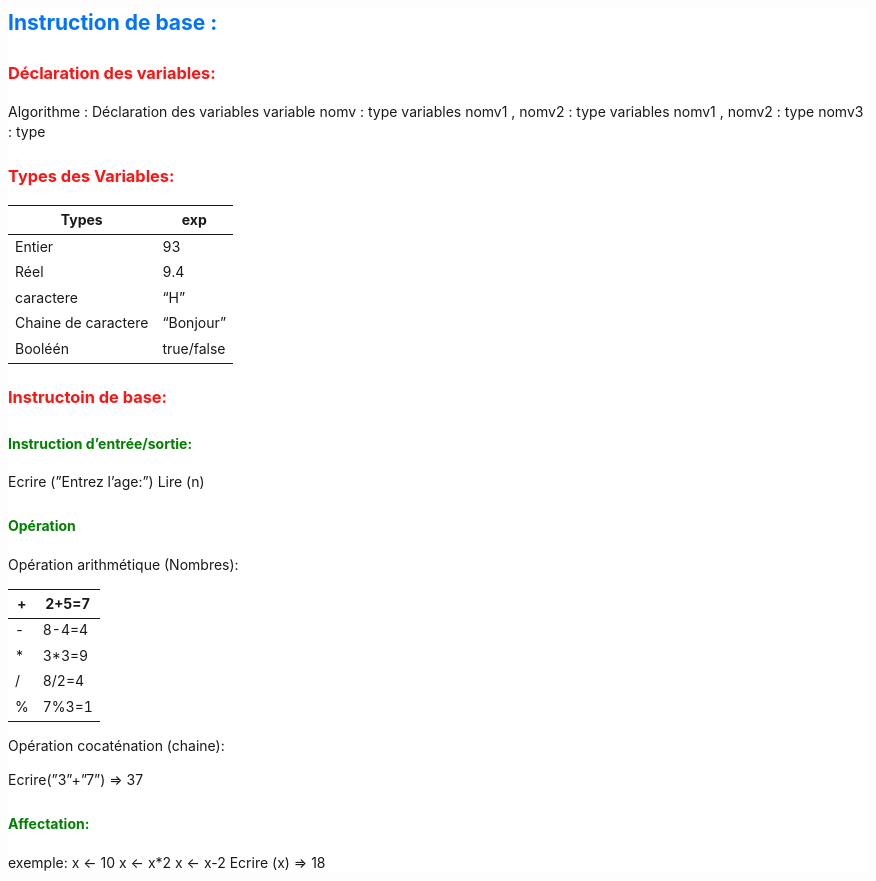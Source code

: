 ### <h2 style="color: rgb(0, 115, 255);"> Instruction de base : </h2>
####       <h3 style="color: rgb(255, 20, 20);">Déclaration des variables:</h3>

Algorithme : Déclaration des variables
	variable nomv : type
	variables nomv1 , nomv2 : type
	variables           nomv1 , nomv2 : type
		          nomv3 : type


####       <h3 style="color: rgb(255, 20, 20);">Types des Variables:</h3>
|Types|exp|
|---|---|
|Entier|93|
|Réel|9.4|
|caractere|“H”|
|Chaine de caractere|“Bonjour”|
|Booléén|true/false|

####       <h3 style="color: rgb(255, 20, 20);">Instructoin de base:</h3>
#####                 <h4 style="color: green;">Instruction d’entrée/sortie:</h4>
Ecrire (”Entrez l’age:”)
Lire (n)
#####                 <h4 style="color: green;">Opération</h4>
Opération arithmétique (Nombres):

|+|2+5=7|
|---|---|
|-|8-4=4|
|*|3*3=9|
|/|8/2=4|
|%|7%3=1|

Opération cocaténation (chaine):

Ecrire(”3”+”7”) ⇒ 37
#####                 <h4 style="color: green;">Affectation: </h4>
exemple:
x ← 10
x ← x*2
x ← x-2
Ecrire (x) ⇒ 18
